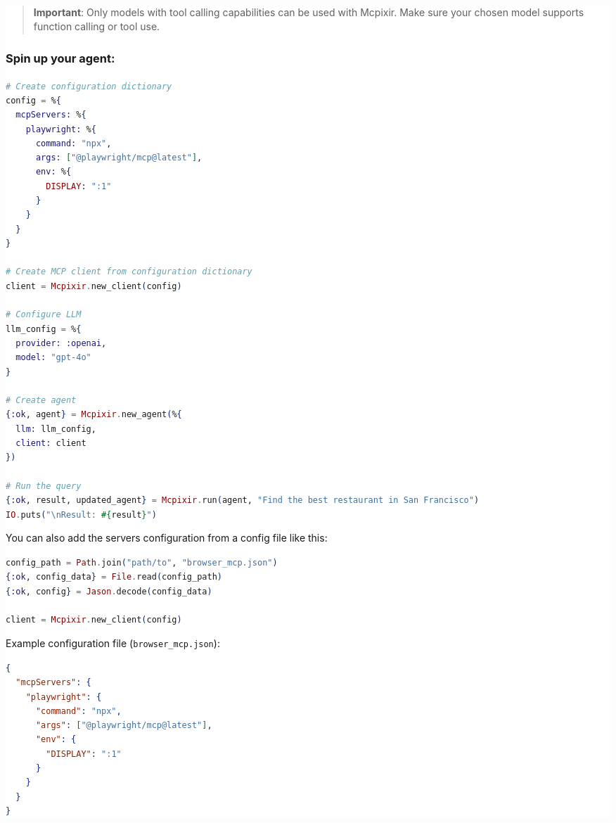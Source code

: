 > **Important**: Only models with tool calling capabilities can be used with Mcpixir. Make sure your chosen model supports function calling or tool use.

### Spin up your agent:

```elixir
# Create configuration dictionary
config = %{
  mcpServers: %{
    playwright: %{
      command: "npx",
      args: ["@playwright/mcp@latest"],
      env: %{
        DISPLAY: ":1"
      }
    }
  }
}

# Create MCP client from configuration dictionary
client = Mcpixir.new_client(config)

# Configure LLM
llm_config = %{
  provider: :openai,
  model: "gpt-4o"
}

# Create agent
{:ok, agent} = Mcpixir.new_agent(%{
  llm: llm_config,
  client: client
})

# Run the query
{:ok, result, updated_agent} = Mcpixir.run(agent, "Find the best restaurant in San Francisco")
IO.puts("\nResult: #{result}")
```

You can also add the servers configuration from a config file like this:

```elixir
config_path = Path.join("path/to", "browser_mcp.json")
{:ok, config_data} = File.read(config_path)
{:ok, config} = Jason.decode(config_data)

client = Mcpixir.new_client(config)
```

Example configuration file (`browser_mcp.json`):

```json
{
  "mcpServers": {
    "playwright": {
      "command": "npx",
      "args": ["@playwright/mcp@latest"],
      "env": {
        "DISPLAY": ":1"
      }
    }
  }
}
```
